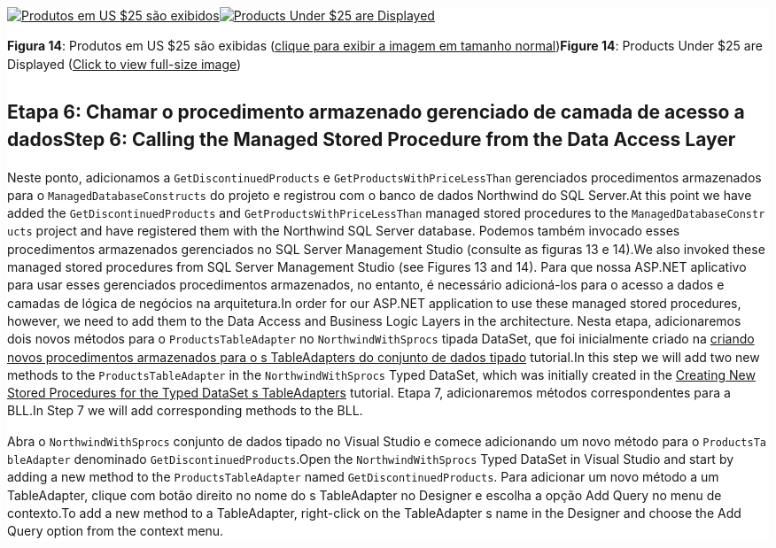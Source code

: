 
<span data-ttu-id="a25b0-300">[![Produtos em US $25 são exibidos](creating-stored-procedures-and-user-defined-functions-with-managed-code-vb/_static/image27.png)](creating-stored-procedures-and-user-defined-functions-with-managed-code-vb/_static/image26.png)</span><span class="sxs-lookup"><span data-stu-id="a25b0-300">[![Products Under $25 are Displayed](creating-stored-procedures-and-user-defined-functions-with-managed-code-vb/_static/image27.png)](creating-stored-procedures-and-user-defined-functions-with-managed-code-vb/_static/image26.png)</span></span>

<span data-ttu-id="a25b0-301">**Figura 14**: Produtos em US $25 são exibidas ([clique para exibir a imagem em tamanho normal](creating-stored-procedures-and-user-defined-functions-with-managed-code-vb/_static/image28.png))</span><span class="sxs-lookup"><span data-stu-id="a25b0-301">**Figure 14**: Products Under $25 are Displayed ([Click to view full-size image](creating-stored-procedures-and-user-defined-functions-with-managed-code-vb/_static/image28.png))</span></span>


## <a name="step-6-calling-the-managed-stored-procedure-from-the-data-access-layer"></a><span data-ttu-id="a25b0-302">Etapa 6: Chamar o procedimento armazenado gerenciado de camada de acesso a dados</span><span class="sxs-lookup"><span data-stu-id="a25b0-302">Step 6: Calling the Managed Stored Procedure from the Data Access Layer</span></span>

<span data-ttu-id="a25b0-303">Neste ponto, adicionamos a `GetDiscontinuedProducts` e `GetProductsWithPriceLessThan` gerenciados procedimentos armazenados para o `ManagedDatabaseConstructs` do projeto e registrou com o banco de dados Northwind do SQL Server.</span><span class="sxs-lookup"><span data-stu-id="a25b0-303">At this point we have added the `GetDiscontinuedProducts` and `GetProductsWithPriceLessThan` managed stored procedures to the `ManagedDatabaseConstructs` project and have registered them with the Northwind SQL Server database.</span></span> <span data-ttu-id="a25b0-304">Podemos também invocado esses procedimentos armazenados gerenciados no SQL Server Management Studio (consulte as figuras 13 e 14).</span><span class="sxs-lookup"><span data-stu-id="a25b0-304">We also invoked these managed stored procedures from SQL Server Management Studio (see Figures 13 and 14).</span></span> <span data-ttu-id="a25b0-305">Para que nossa ASP.NET aplicativo para usar esses gerenciados procedimentos armazenados, no entanto, é necessário adicioná-los para o acesso a dados e camadas de lógica de negócios na arquitetura.</span><span class="sxs-lookup"><span data-stu-id="a25b0-305">In order for our ASP.NET application to use these managed stored procedures, however, we need to add them to the Data Access and Business Logic Layers in the architecture.</span></span> <span data-ttu-id="a25b0-306">Nesta etapa, adicionaremos dois novos métodos para o `ProductsTableAdapter` no `NorthwindWithSprocs` tipada DataSet, que foi inicialmente criado na [criando novos procedimentos armazenados para o s TableAdapters do conjunto de dados tipado](creating-new-stored-procedures-for-the-typed-dataset-s-tableadapters-vb.md) tutorial.</span><span class="sxs-lookup"><span data-stu-id="a25b0-306">In this step we will add two new methods to the `ProductsTableAdapter` in the `NorthwindWithSprocs` Typed DataSet, which was initially created in the [Creating New Stored Procedures for the Typed DataSet s TableAdapters](creating-new-stored-procedures-for-the-typed-dataset-s-tableadapters-vb.md) tutorial.</span></span> <span data-ttu-id="a25b0-307">Etapa 7, adicionaremos métodos correspondentes para a BLL.</span><span class="sxs-lookup"><span data-stu-id="a25b0-307">In Step 7 we will add corresponding methods to the BLL.</span></span>

<span data-ttu-id="a25b0-308">Abra o `NorthwindWithSprocs` conjunto de dados tipado no Visual Studio e comece adicionando um novo método para o `ProductsTableAdapter` denominado `GetDiscontinuedProducts`.</span><span class="sxs-lookup"><span data-stu-id="a25b0-308">Open the `NorthwindWithSprocs` Typed DataSet in Visual Studio and start by adding a new method to the `ProductsTableAdapter` named `GetDiscontinuedProducts`.</span></span> <span data-ttu-id="a25b0-309">Para adicionar um novo método a um TableAdapter, clique com botão direito no nome do s TableAdapter no Designer e escolha a opção Add Query no menu de contexto.</span><span class="sxs-lookup"><span data-stu-id="a25b0-309">To add a new method to a TableAdapter, right-click on the TableAdapter s name in the Designer and choose the Add Query option from the context menu.</span></span>
